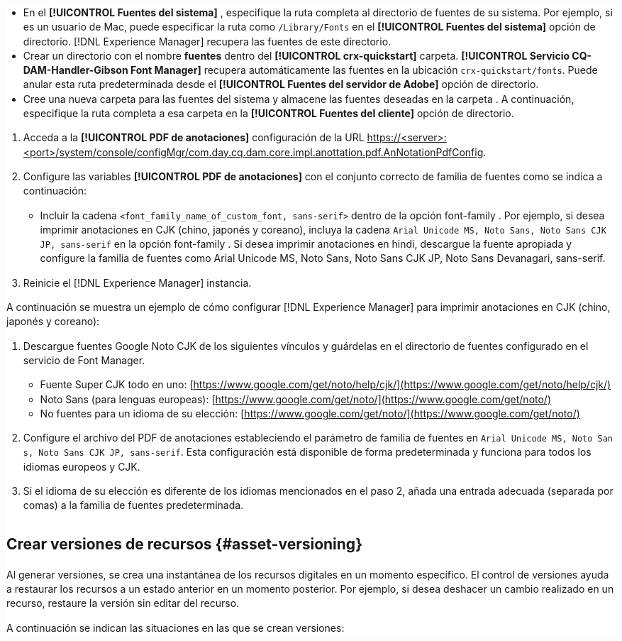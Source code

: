    * En el **[!UICONTROL Fuentes del sistema]** , especifique la ruta completa al directorio de fuentes de su sistema. Por ejemplo, si es un usuario de Mac, puede especificar la ruta como `/Library/Fonts` en el **[!UICONTROL Fuentes del sistema]** opción de directorio. [!DNL Experience Manager] recupera las fuentes de este directorio.
   * Crear un directorio con el nombre **fuentes** dentro del **[!UICONTROL crx-quickstart]** carpeta. **[!UICONTROL Servicio CQ-DAM-Handler-Gibson Font Manager]** recupera automáticamente las fuentes en la ubicación `crx-quickstart/fonts`. Puede anular esta ruta predeterminada desde el **[!UICONTROL Fuentes del servidor de Adobe]** opción de directorio.
   * Cree una nueva carpeta para las fuentes del sistema y almacene las fuentes deseadas en la carpeta . A continuación, especifique la ruta completa a esa carpeta en la **[!UICONTROL Fuentes del cliente]** opción de directorio.

1. Acceda a la **[!UICONTROL PDF de anotaciones]** configuración de la URL [https://&lt;server>:&lt;port>/system/console/configMgr/com.day.cq.dam.core.impl.anottation.pdf.AnNotationPdfConfig](http://localhost:4502/system/console/configMgr/com.day.cq.dam.core.impl.annotation.pdf.AnnotationPdfConfig).
1. Configure las variables **[!UICONTROL PDF de anotaciones]** con el conjunto correcto de familia de fuentes como se indica a continuación:

   * Incluir la cadena `<font_family_name_of_custom_font, sans-serif>` dentro de la opción font-family . Por ejemplo, si desea imprimir anotaciones en CJK (chino, japonés y coreano), incluya la cadena `Arial Unicode MS, Noto Sans, Noto Sans CJK JP, sans-serif` en la opción font-family . Si desea imprimir anotaciones en hindi, descargue la fuente apropiada y configure la familia de fuentes como Arial Unicode MS, Noto Sans, Noto Sans CJK JP, Noto Sans Devanagari, sans-serif.

1. Reinicie el [!DNL Experience Manager] instancia.

A continuación se muestra un ejemplo de cómo configurar [!DNL Experience Manager] para imprimir anotaciones en CJK (chino, japonés y coreano):

1. Descargue fuentes Google Noto CJK de los siguientes vínculos y guárdelas en el directorio de fuentes configurado en el servicio de Font Manager.

   * Fuente Super CJK todo en uno: [https://www.google.com/get/noto/help/cjk/](https://www.google.com/get/noto/help/cjk/)
   * Noto Sans (para lenguas europeas): [https://www.google.com/get/noto/](https://www.google.com/get/noto/)
   * No fuentes para un idioma de su elección: [https://www.google.com/get/noto/](https://www.google.com/get/noto/)

1. Configure el archivo del PDF de anotaciones estableciendo el parámetro de familia de fuentes en `Arial Unicode MS, Noto Sans, Noto Sans CJK JP, sans-serif`. Esta configuración está disponible de forma predeterminada y funciona para todos los idiomas europeos y CJK.
1. Si el idioma de su elección es diferente de los idiomas mencionados en el paso 2, añada una entrada adecuada (separada por comas) a la familia de fuentes predeterminada.

## Crear versiones de recursos {#asset-versioning}

Al generar versiones, se crea una instantánea de los recursos digitales en un momento específico. El control de versiones ayuda a restaurar los recursos a un estado anterior en un momento posterior. Por ejemplo, si desea deshacer un cambio realizado en un recurso, restaure la versión sin editar del recurso.

A continuación se indican las situaciones en las que se crean versiones:
